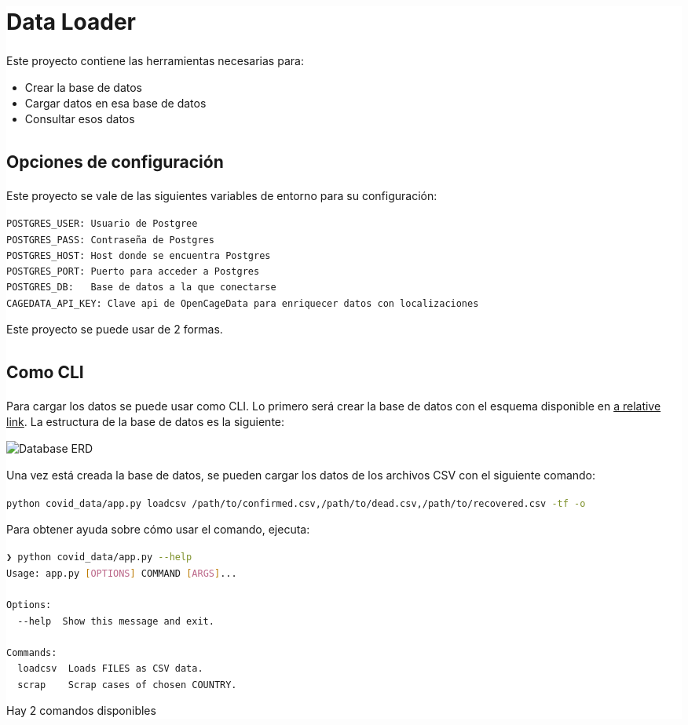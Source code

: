 # Data Loader

Este proyecto contiene las herramientas necesarias para:
- Crear la base de datos
- Cargar datos en esa base de datos
- Consultar esos datos

## Opciones de configuración

Este proyecto se vale de las siguientes variables de entorno para su configuración:

```
POSTGRES_USER: Usuario de Postgree
POSTGRES_PASS: Contraseña de Postgres
POSTGRES_HOST: Host donde se encuentra Postgres
POSTGRES_PORT: Puerto para acceder a Postgres
POSTGRES_DB:   Base de datos a la que conectarse
CAGEDATA_API_KEY: Clave api de OpenCageData para enriquecer datos con localizaciones
```

Este proyecto se puede usar de 2 formas.

## Como CLI

Para cargar los datos se puede usar como CLI. Lo primero será crear la base de datos con el esquema disponible en [a relative link](covid_data/db/schema/db_schema.sql). La estructura de la base de datos es la siguiente:

![Database ERD](https://github.com/alesanmed-educational-projects/covid-data/raw/main/assets/img/erd-covid.png)

Una vez está creada la base de datos, se pueden cargar los datos de los archivos CSV con el siguiente comando:

```bash
python covid_data/app.py loadcsv /path/to/confirmed.csv,/path/to/dead.csv,/path/to/recovered.csv -tf -o
```

Para obtener ayuda sobre cómo usar el comando, ejecuta:

```bash
❯ python covid_data/app.py --help
Usage: app.py [OPTIONS] COMMAND [ARGS]...

Options:
  --help  Show this message and exit.

Commands:
  loadcsv  Loads FILES as CSV data.
  scrap    Scrap cases of chosen COUNTRY.
```

Hay 2 comandos disponibles

